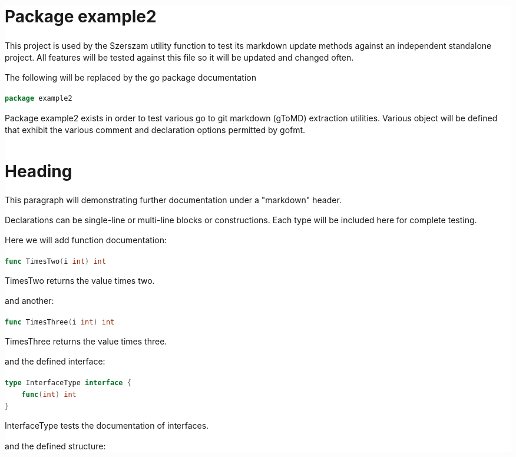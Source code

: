 

# Package example2

This project is used by the Szerszam utility function to test its markdown
update methods against an independent standalone project. All features
will be tested against this file so it will be updated and changed often.

The following will be replaced by the go package documentation


```go
package example2
```

Package example2 exists in order to test various go to git
markdown (gToMD) extraction utilities.  Various object will be defined that
exhibit the various comment and declaration options permitted by gofmt.

# Heading

This paragraph will demonstrating further documentation under a "markdown"
header.

Declarations can be single-line or multi-line blocks or constructions.  Each
type will be included here for complete testing.


Here we will add function documentation:


```go
func TimesTwo(i int) int
```

TimesTwo returns the value times two.


and another:


```go
func TimesThree(i int) int
```

TimesThree returns the value times three.


and the defined interface:


```go
type InterfaceType interface {
    func(int) int
}
```

InterfaceType tests the documentation of interfaces.


and the defined structure:
